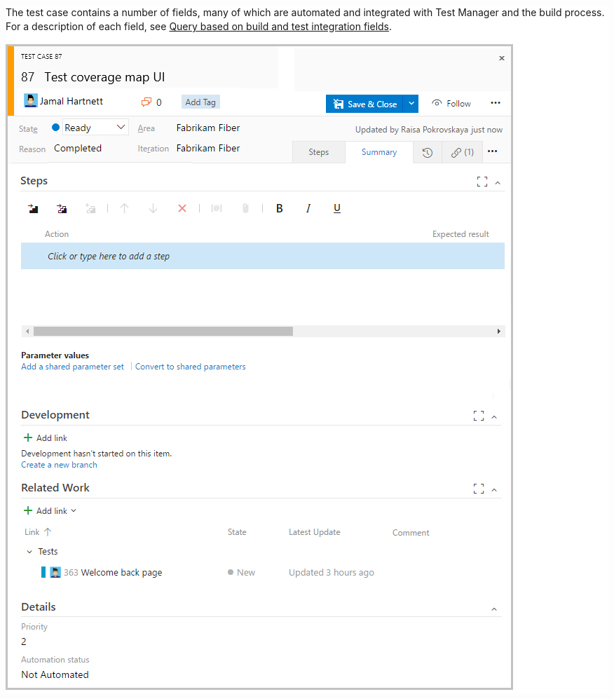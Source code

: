 
The test case contains a number of fields, many of which are automated and integrated with Test Manager and the build process. For a description of each field, see [Query based on build and test integration fields](../../track/build-test-integration.md).  

<img src="_img/agile-test-case-form.png" alt="Web portal, Test case work item form" style="border: 2px solid #C3C3C3;" />
